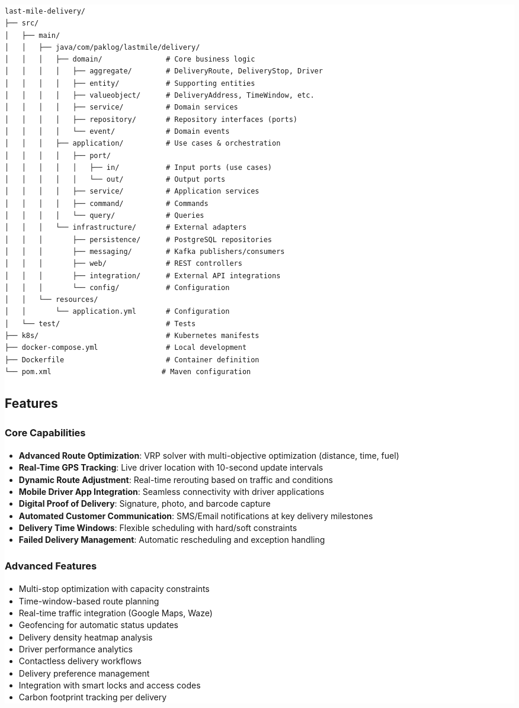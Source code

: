 ```
last-mile-delivery/
├── src/
│   ├── main/
│   │   ├── java/com/paklog/lastmile/delivery/
│   │   │   ├── domain/               # Core business logic
│   │   │   │   ├── aggregate/        # DeliveryRoute, DeliveryStop, Driver
│   │   │   │   ├── entity/           # Supporting entities
│   │   │   │   ├── valueobject/      # DeliveryAddress, TimeWindow, etc.
│   │   │   │   ├── service/          # Domain services
│   │   │   │   ├── repository/       # Repository interfaces (ports)
│   │   │   │   └── event/            # Domain events
│   │   │   ├── application/          # Use cases & orchestration
│   │   │   │   ├── port/
│   │   │   │   │   ├── in/           # Input ports (use cases)
│   │   │   │   │   └── out/          # Output ports
│   │   │   │   ├── service/          # Application services
│   │   │   │   ├── command/          # Commands
│   │   │   │   └── query/            # Queries
│   │   │   └── infrastructure/       # External adapters
│   │   │       ├── persistence/      # PostgreSQL repositories
│   │   │       ├── messaging/        # Kafka publishers/consumers
│   │   │       ├── web/              # REST controllers
│   │   │       ├── integration/      # External API integrations
│   │   │       └── config/           # Configuration
│   │   └── resources/
│   │       └── application.yml       # Configuration
│   └── test/                         # Tests
├── k8s/                              # Kubernetes manifests
├── docker-compose.yml                # Local development
├── Dockerfile                        # Container definition
└── pom.xml                          # Maven configuration
```

## Features

### Core Capabilities

- **Advanced Route Optimization**: VRP solver with multi-objective optimization (distance, time, fuel)
- **Real-Time GPS Tracking**: Live driver location with 10-second update intervals
- **Dynamic Route Adjustment**: Real-time rerouting based on traffic and conditions
- **Mobile Driver App Integration**: Seamless connectivity with driver applications
- **Digital Proof of Delivery**: Signature, photo, and barcode capture
- **Automated Customer Communication**: SMS/Email notifications at key delivery milestones
- **Delivery Time Windows**: Flexible scheduling with hard/soft constraints
- **Failed Delivery Management**: Automatic rescheduling and exception handling

### Advanced Features

- Multi-stop optimization with capacity constraints
- Time-window-based route planning
- Real-time traffic integration (Google Maps, Waze)
- Geofencing for automatic status updates
- Delivery density heatmap analysis
- Driver performance analytics
- Contactless delivery workflows
- Delivery preference management
- Integration with smart locks and access codes
- Carbon footprint tracking per delivery

